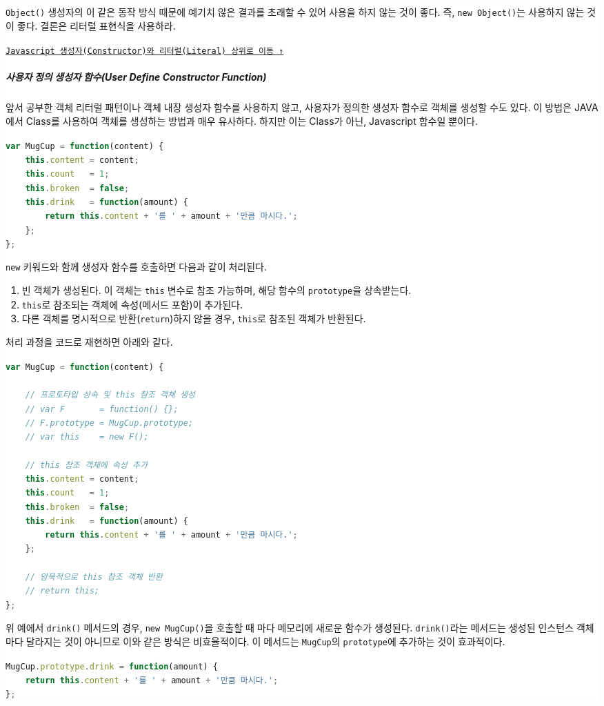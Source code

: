 `Object()` 생성자의 이 같은 동작 방식 때문에 예기치 않은 결과를 초래할 수 있어 사용을 하지 않는 것이 좋다. 즉, `new Object()`는 사용하지 않는 것이 좋다. 결론은 리터럴 표현식을 사용하라.

[`Javascript 생성자(Constructor)와 리터럴(Literal) 상위로 이동 ↑`](#javascript-%EC%83%9D%EC%84%B1%EC%9E%90constructor%EC%99%80-%EB%A6%AC%ED%84%B0%EB%9F%B4literal)


##### 사용자 정의 생성자 함수(User Define Constructor Function)

앞서 공부한 객체 리터럴 패턴이나 객체 내장 생성자 함수를 사용하지 않고, 사용자가 정의한 생성자 함수로 객체를 생성할 수도 있다. 이 방법은 JAVA에서 Class를 사용하여 객체를 생성하는 방법과 매우 유사하다. 하지만 이는 Class가 아닌, Javascript 함수일 뿐이다.

```js
var MugCup = function(content) {
    this.content = content;
    this.count   = 1;
    this.broken  = false;
    this.drink   = function(amount) {
        return this.content + '를 ' + amount + '만큼 마시다.';
    };
};
```

`new` 키워드와 함께 생성자 함수를 호출하면 다음과 같이 처리된다.

1. 빈 객체가 생성된다. 이 객체는 `this` 변수로 참조 가능하며, 해당 함수의 `prototype`을 상속받는다.
1. `this`로 참조되는 객체에 속성(메서드 포함)이 추가된다.
1. 다른 객체를 명시적으로 반환(`return`)하지 않을 경우, `this`로 참조된 객체가 반환된다.

처리 과정을 코드로 재현하면 아래와 같다.

```js
var MugCup = function(content) {

    // 프로토타입 상속 및 this 참조 객체 생성
    // var F       = function() {};
    // F.prototype = MugCup.prototype;
    // var this    = new F();

    // this 참조 객체에 속성 추가
    this.content = content;
    this.count   = 1;
    this.broken  = false;
    this.drink   = function(amount) {
        return this.content + '를 ' + amount + '만큼 마시다.';
    };

    // 암묵적으로 this 참조 객체 반환
    // return this;
};
```

위 예에서 `drink()` 메서드의 경우, `new MugCup()`을 호출할 때 마다 메모리에 새로운 함수가 생성된다. `drink()`라는 메서드는 생성된 인스턴스 객체마다 달라지는 것이 아니므로 이와 같은 방식은 비효율적이다. 이 메서드는 `MugCup`의 `prototype`에 추가하는 것이 효과적이다.

```js
MugCup.prototype.drink = function(amount) {
    return this.content + '를 ' + amount + '만큼 마시다.';
};
```
